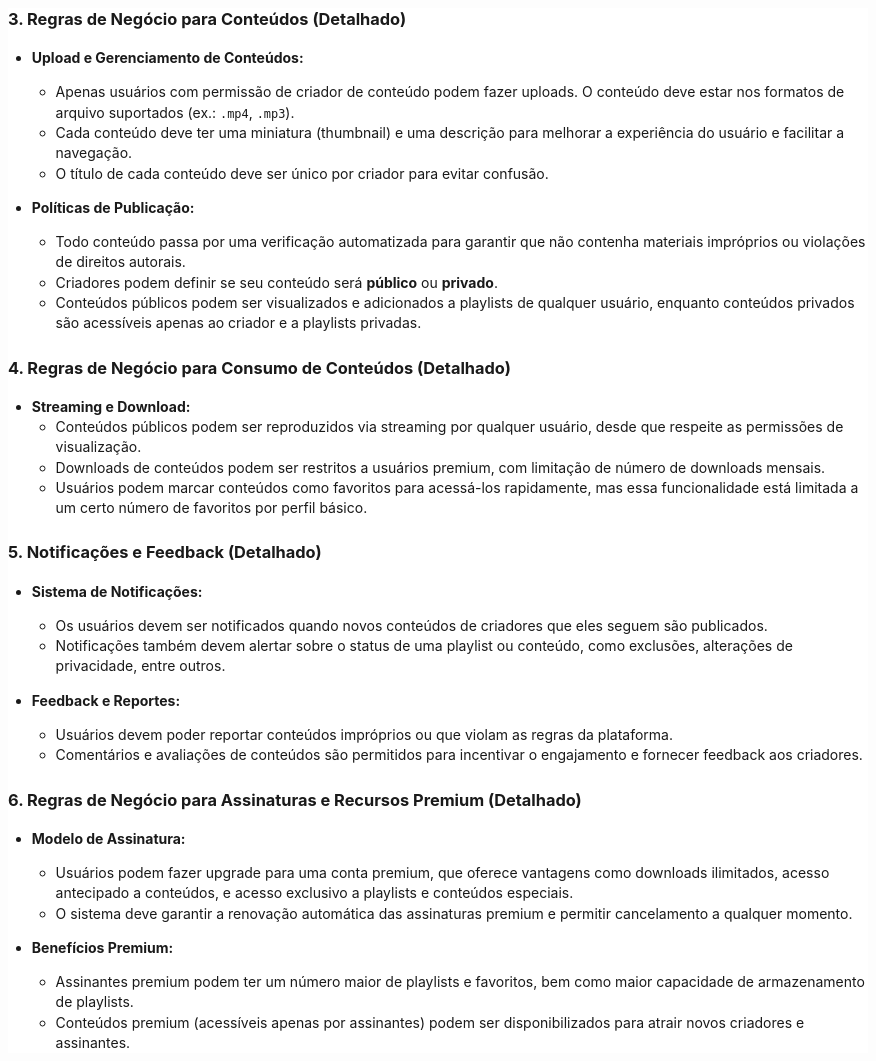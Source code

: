 ### 3. **Regras de Negócio para Conteúdos (Detalhado)**

- **Upload e Gerenciamento de Conteúdos:**

    - Apenas usuários com permissão de criador de conteúdo podem fazer uploads. O conteúdo deve estar nos formatos de arquivo suportados (ex.: `.mp4`, `.mp3`).
    - Cada conteúdo deve ter uma miniatura (thumbnail) e uma descrição para melhorar a experiência do usuário e facilitar a navegação.
    - O título de cada conteúdo deve ser único por criador para evitar confusão.

- **Políticas de Publicação:**
    - Todo conteúdo passa por uma verificação automatizada para garantir que não contenha materiais impróprios ou violações de direitos autorais.
    - Criadores podem definir se seu conteúdo será **público** ou **privado**.
    - Conteúdos públicos podem ser visualizados e adicionados a playlists de qualquer usuário, enquanto conteúdos privados são acessíveis apenas ao criador e a playlists privadas.

### 4. **Regras de Negócio para Consumo de Conteúdos (Detalhado)**

- **Streaming e Download:**
    - Conteúdos públicos podem ser reproduzidos via streaming por qualquer usuário, desde que respeite as permissões de visualização.
    - Downloads de conteúdos podem ser restritos a usuários premium, com limitação de número de downloads mensais.
    - Usuários podem marcar conteúdos como favoritos para acessá-los rapidamente, mas essa funcionalidade está limitada a um certo número de favoritos por perfil básico.

### 5. **Notificações e Feedback  (Detalhado)**

- **Sistema de Notificações:**

    - Os usuários devem ser notificados quando novos conteúdos de criadores que eles seguem são publicados.
    - Notificações também devem alertar sobre o status de uma playlist ou conteúdo, como exclusões, alterações de privacidade, entre outros.

- **Feedback e Reportes:**
    - Usuários devem poder reportar conteúdos impróprios ou que violam as regras da plataforma.
    - Comentários e avaliações de conteúdos são permitidos para incentivar o engajamento e fornecer feedback aos criadores.

### 6. **Regras de Negócio para Assinaturas e Recursos Premium  (Detalhado)**

- **Modelo de Assinatura:**

    - Usuários podem fazer upgrade para uma conta premium, que oferece vantagens como downloads ilimitados, acesso antecipado a conteúdos, e acesso exclusivo a playlists e conteúdos especiais.
    - O sistema deve garantir a renovação automática das assinaturas premium e permitir cancelamento a qualquer momento.

- **Benefícios Premium:**
    - Assinantes premium podem ter um número maior de playlists e favoritos, bem como maior capacidade de armazenamento de playlists.
    - Conteúdos premium (acessíveis apenas por assinantes) podem ser disponibilizados para atrair novos criadores e assinantes.
